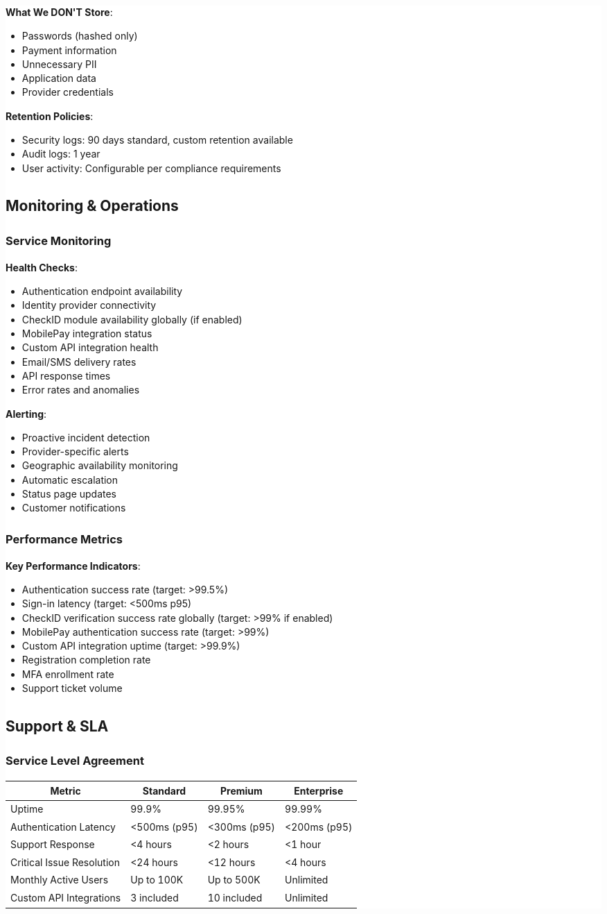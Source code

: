 **What We DON'T Store**:
- Passwords (hashed only)
- Payment information
- Unnecessary PII
- Application data
- Provider credentials

**Retention Policies**:
- Security logs: 90 days standard, custom retention available
- Audit logs: 1 year
- User activity: Configurable per compliance requirements

## Monitoring & Operations

### Service Monitoring

**Health Checks**:
- Authentication endpoint availability
- Identity provider connectivity
- CheckID module availability globally (if enabled)
- MobilePay integration status
- Custom API integration health
- Email/SMS delivery rates
- API response times
- Error rates and anomalies

**Alerting**:
- Proactive incident detection
- Provider-specific alerts
- Geographic availability monitoring
- Automatic escalation
- Status page updates
- Customer notifications

### Performance Metrics

**Key Performance Indicators**:
- Authentication success rate (target: >99.5%)
- Sign-in latency (target: <500ms p95)
- CheckID verification success rate globally (target: >99% if enabled)
- MobilePay authentication success rate (target: >99%)
- Custom API integration uptime (target: >99.9%)
- Registration completion rate
- MFA enrollment rate
- Support ticket volume

## Support & SLA

### Service Level Agreement

| Metric | Standard | Premium | Enterprise |
|--------|----------|---------|------------|
| Uptime | 99.9% | 99.95% | 99.99% |
| Authentication Latency | <500ms (p95) | <300ms (p95) | <200ms (p95) |
| Support Response | <4 hours | <2 hours | <1 hour |
| Critical Issue Resolution | <24 hours | <12 hours | <4 hours |
| Monthly Active Users | Up to 100K | Up to 500K | Unlimited |
| Custom API Integrations | 3 included | 10 included | Unlimited |
